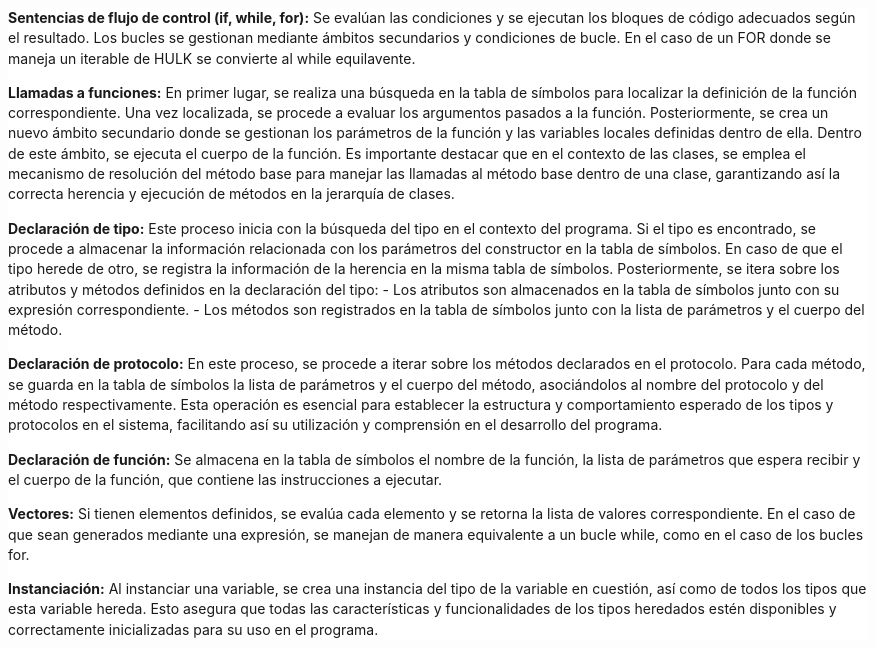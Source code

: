 **Sentencias de flujo de control (if, while, for):** Se evalúan las condiciones y se ejecutan los bloques de código adecuados según el resultado. Los bucles se gestionan mediante ámbitos secundarios y condiciones de bucle. En el caso de un FOR donde se maneja un iterable de HULK se convierte al while equilavente.

**Llamadas a funciones:** En primer lugar, se realiza una búsqueda en la tabla de símbolos para localizar la definición de la función correspondiente. Una vez localizada, se procede a evaluar los argumentos pasados a la función. Posteriormente, se crea un nuevo ámbito secundario donde se gestionan los parámetros de la función y las variables locales definidas dentro de ella. Dentro de este ámbito, se ejecuta el cuerpo de la función. Es importante destacar que en el contexto de las clases, se emplea el mecanismo de resolución del método base para manejar las llamadas al método base dentro de una clase, garantizando así la correcta herencia y ejecución de métodos en la jerarquía de clases.

**Declaración de tipo:** Este proceso inicia con la búsqueda del tipo en el contexto del programa. Si el tipo es encontrado, se procede a almacenar la información relacionada con los parámetros del constructor en la tabla de símbolos. En caso de que el tipo herede de otro, se registra la información de la herencia en la misma tabla de símbolos. Posteriormente, se itera sobre los atributos y métodos definidos en la declaración del tipo:
    - Los atributos son almacenados en la tabla de símbolos junto con su expresión correspondiente.
    - Los métodos son registrados en la tabla de símbolos junto con la lista de parámetros y el cuerpo del método.

**Declaración de protocolo:** En este proceso, se procede a iterar sobre los métodos declarados en el protocolo. Para cada método, se guarda en la tabla de símbolos la lista de parámetros y el cuerpo del método, asociándolos al nombre del protocolo y del método respectivamente. Esta operación es esencial para establecer la estructura y comportamiento esperado de los tipos y protocolos en el sistema, facilitando así su utilización y comprensión en el desarrollo del programa.

**Declaración de función:** Se almacena en la tabla de símbolos el nombre de la función, la lista de parámetros que espera recibir y el cuerpo de la función, que contiene las instrucciones a ejecutar.

**Vectores:** Si tienen elementos definidos, se evalúa cada elemento y se retorna la lista de valores correspondiente. En el caso de que sean generados mediante una expresión, se manejan de manera equivalente a un bucle while, como en el caso de los bucles for.

**Instanciación:** Al instanciar una variable, se crea una instancia del tipo de la variable en cuestión, así como de todos los tipos que esta variable hereda. Esto asegura que todas las características y funcionalidades de los tipos heredados estén disponibles y correctamente inicializadas para su uso en el programa.
